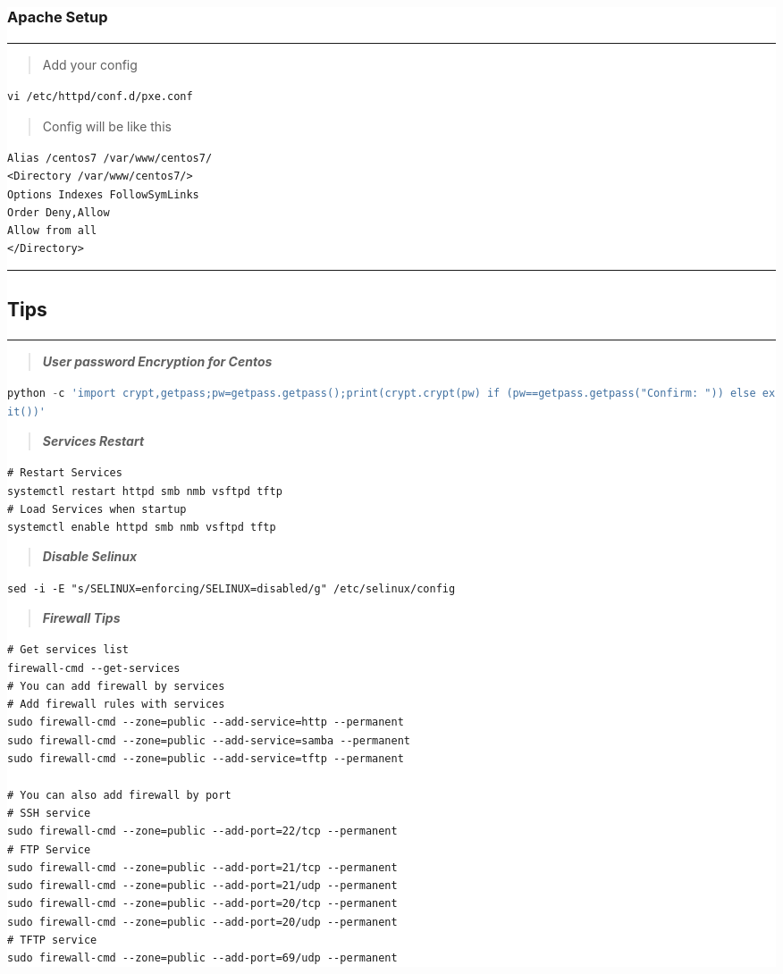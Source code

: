```shell

```
### Apache Setup
---

> Add your config

```shell
vi /etc/httpd/conf.d/pxe.conf
```

> Config will be like this

```shell
Alias /centos7 /var/www/centos7/
<Directory /var/www/centos7/>
Options Indexes FollowSymLinks
Order Deny,Allow
Allow from all
</Directory>
```
---

## Tips
---

> ***User password Encryption for Centos***

```python
python -c 'import crypt,getpass;pw=getpass.getpass();print(crypt.crypt(pw) if (pw==getpass.getpass("Confirm: ")) else exit())'
```

> ***Services Restart***

```shell
# Restart Services
systemctl restart httpd smb nmb vsftpd tftp
# Load Services when startup
systemctl enable httpd smb nmb vsftpd tftp
```

> ***Disable Selinux***

```shell
sed -i -E "s/SELINUX=enforcing/SELINUX=disabled/g" /etc/selinux/config
```

> ***Firewall Tips***

```shell
# Get services list
firewall-cmd --get-services
# You can add firewall by services
# Add firewall rules with services
sudo firewall-cmd --zone=public --add-service=http --permanent
sudo firewall-cmd --zone=public --add-service=samba --permanent
sudo firewall-cmd --zone=public --add-service=tftp --permanent

# You can also add firewall by port 
# SSH service
sudo firewall-cmd --zone=public --add-port=22/tcp --permanent
# FTP Service
sudo firewall-cmd --zone=public --add-port=21/tcp --permanent
sudo firewall-cmd --zone=public --add-port=21/udp --permanent
sudo firewall-cmd --zone=public --add-port=20/tcp --permanent
sudo firewall-cmd --zone=public --add-port=20/udp --permanent
# TFTP service
sudo firewall-cmd --zone=public --add-port=69/udp --permanent  
```